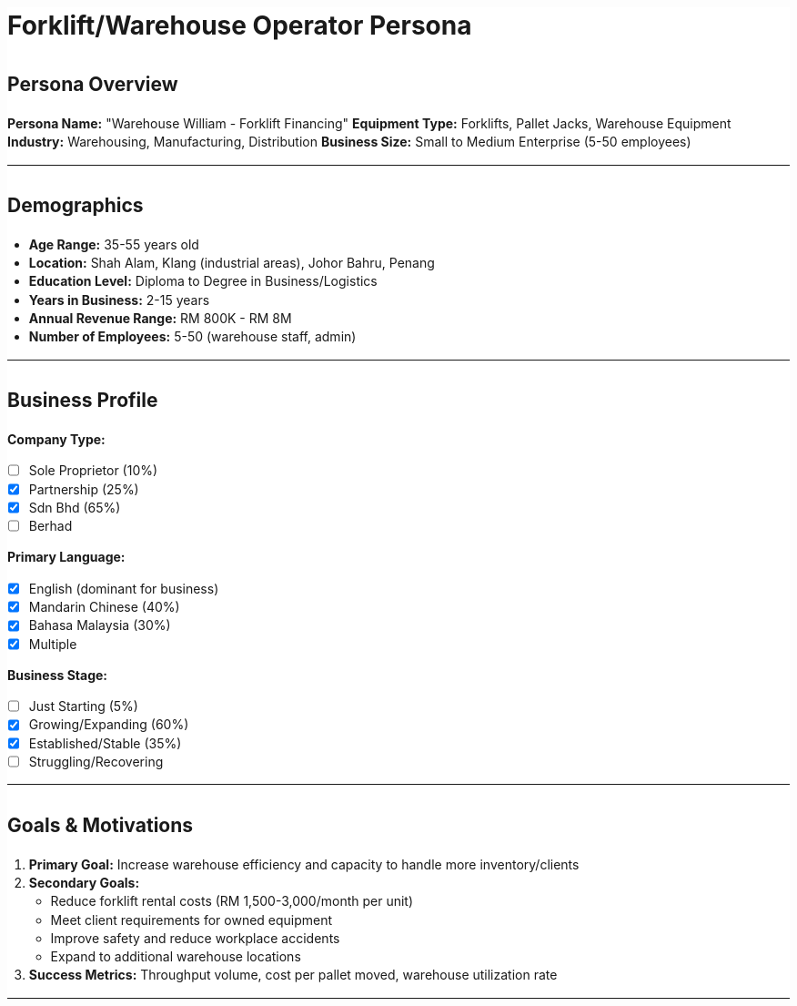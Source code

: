# Forklift/Warehouse Operator Persona

## Persona Overview
**Persona Name:** "Warehouse William - Forklift Financing"
**Equipment Type:** Forklifts, Pallet Jacks, Warehouse Equipment
**Industry:** Warehousing, Manufacturing, Distribution
**Business Size:** Small to Medium Enterprise (5-50 employees)

---

## Demographics
- **Age Range:** 35-55 years old
- **Location:** Shah Alam, Klang (industrial areas), Johor Bahru, Penang
- **Education Level:** Diploma to Degree in Business/Logistics
- **Years in Business:** 2-15 years
- **Annual Revenue Range:** RM 800K - RM 8M
- **Number of Employees:** 5-50 (warehouse staff, admin)

---

## Business Profile
**Company Type:**
- [ ] Sole Proprietor (10%)
- [x] Partnership (25%)
- [x] Sdn Bhd (65%)
- [ ] Berhad

**Primary Language:**
- [x] English (dominant for business)
- [x] Mandarin Chinese (40%)
- [x] Bahasa Malaysia (30%)
- [x] Multiple

**Business Stage:**
- [ ] Just Starting (5%)
- [x] Growing/Expanding (60%)
- [x] Established/Stable (35%)
- [ ] Struggling/Recovering

---

## Goals & Motivations
1. **Primary Goal:** Increase warehouse efficiency and capacity to handle more inventory/clients
2. **Secondary Goals:**
   - Reduce forklift rental costs (RM 1,500-3,000/month per unit)
   - Meet client requirements for owned equipment
   - Improve safety and reduce workplace accidents
   - Expand to additional warehouse locations
3. **Success Metrics:** Throughput volume, cost per pallet moved, warehouse utilization rate

---